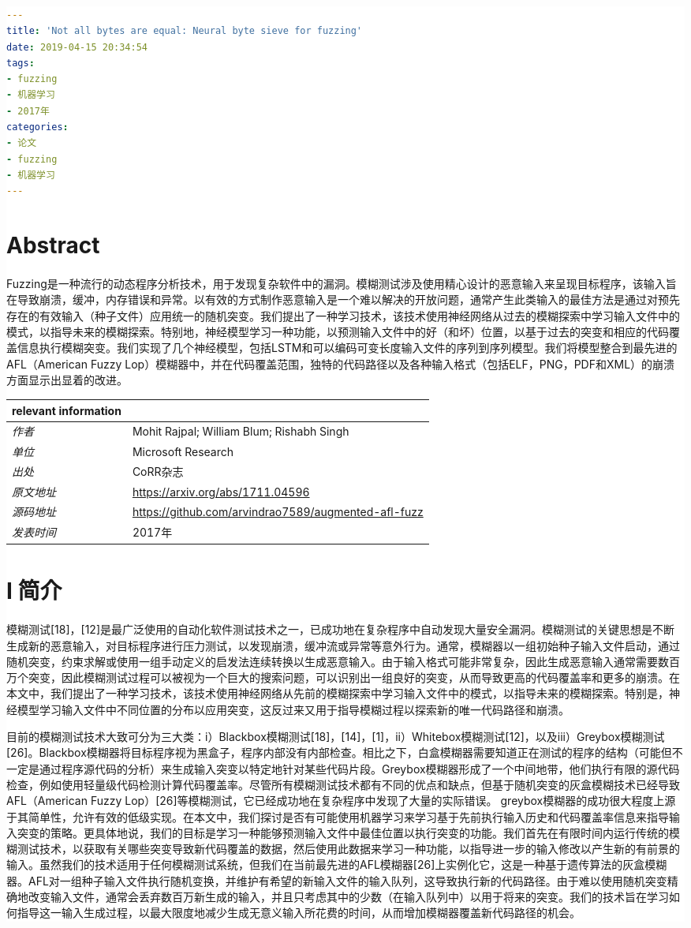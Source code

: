 ```yaml
---
title: 'Not all bytes are equal: Neural byte sieve for fuzzing'
date: 2019-04-15 20:34:54
tags:
- fuzzing
- 机器学习
- 2017年
categories:
- 论文
- fuzzing
- 机器学习
---
```


# Abstract

Fuzzing是一种流行的动态程序分析技术，用于发现复杂软件中的漏洞。模糊测试涉及使用精心设计的恶意输入来呈现目标程序，该输入旨在导致崩溃，缓冲，内存错误和异常。以有效的方式制作恶意输入是一个难以解决的开放问题，通常产生此类输入的最佳方法是通过对预先存在的有效输入（种子文件）应用统一的随机突变。我们提出了一种学习技术，该技术使用神经网络从过去的模糊探索中学习输入文件中的模式，以指导未来的模糊探索。特别地，神经模型学习一种功能，以预测输入文件中的好（和坏）位置，以基于过去的突变和相应的代码覆盖信息执行模糊突变。我们实现了几个神经模型，包括LSTM和可以编码可变长度输入文件的序列到序列模型。我们将模型整合到最先进的AFL（American Fuzzy Lop）模糊器中，并在代码覆盖范围，独特的代码路径以及各种输入格式（包括ELF，PNG，PDF和XML）的崩溃方面显示出显着的改进。

| relevant information |                                                     |
| -------------------- | --------------------------------------------------- |
| *作者*               | Mohit Rajpal; William Blum; Rishabh Singh           |
| *单位*               | Microsoft Research                                  |
| *出处*               | CoRR杂志                                            |
| *原文地址*           | <https://arxiv.org/abs/1711.04596>                  |
| *源码地址*           | https://github.com/arvindrao7589/augmented-afl-fuzz |
| *发表时间*           | 2017年                                              |

# I  简介

模糊测试[18]，[12]是最广泛使用的自动化软件测试技术之一，已成功地在复杂程序中自动发现大量安全漏洞。模糊测试的关键思想是不断生成新的恶意输入，对目标程序进行压力测试，以发现崩溃，缓冲流或异常等意外行为。通常，模糊器以一组初始种子输入文件启动，通过随机突变，约束求解或使用一组手动定义的启发法连续转换以生成恶意输入。由于输入格式可能非常复杂，因此生成恶意输入通常需要数百万个突变，因此模糊测试过程可以被视为一个巨大的搜索问题，可以识别出一组良好的突变，从而导致更高的代码覆盖率和更多的崩溃。在本文中，我们提出了一种学习技术，该技术使用神经网络从先前的模糊探索中学习输入文件中的模式，以指导未来的模糊探索。特别是，神经模型学习输入文件中不同位置的分布以应用突变，这反过来又用于指导模糊过程以探索新的唯一代码路径和崩溃。

目前的模糊测试技术大致可分为三大类：i）Blackbox模糊测试[18]，[14]，[1]，ii）Whitebox模糊测试[12]，以及iii）Greybox模糊测试[26]。Blackbox模糊器将目标程序视为黑盒子，程序内部没有内部检查。相比之下，白盒模糊器需要知道正在测试的程序的结构（可能但不一定是通过程序源代码的分析）来生成输入突变以特定地针对某些代码片段。Greybox模糊器形成了一个中间地带，他们执行有限的源代码检查，例如使用轻量级代码检测计算代码覆盖率。尽管所有模糊测试技术都有不同的优点和缺点，但基于随机突变的灰盒模糊技术已经导致AFL（American Fuzzy Lop）[26]等模糊测试，它已经成功地在复杂程序中发现了大量的实际错误。 greybox模糊器的成功很大程度上源于其简单性，允许有效的低级实现。在本文中，我们探讨是否有可能使用机器学习来学习基于先前执行输入历史和代码覆盖率信息来指导输入突变的策略。更具体地说，我们的目标是学习一种能够预测输入文件中最佳位置以执行突变的功能。我们首先在有限时间内运行传统的模糊测试技术，以获取有关哪些突变导致新代码覆盖的数据，然后使用此数据来学习一种功能，以指导进一步的输入修改以产生新的有前景的输入。虽然我们的技术适用于任何模糊测试系统，但我们在当前最先进的AFL模糊器[26]上实例化它，这是一种基于遗传算法的灰盒模糊器。AFL对一组种子输入文件执行随机变换，并维护有希望的新输入文件的输入队列，这导致执行新的代码路径。由于难以使用随机突变精确地改变输入文件，通常会丢弃数百万新生成的输入，并且只考虑其中的少数（在输入队列中）以用于将来的突变。我们的技术旨在学习如何指导这一输入生成过程，以最大限度地减少生成无意义输入所花费的时间，从而增加模糊器覆盖新代码路径的机会。
